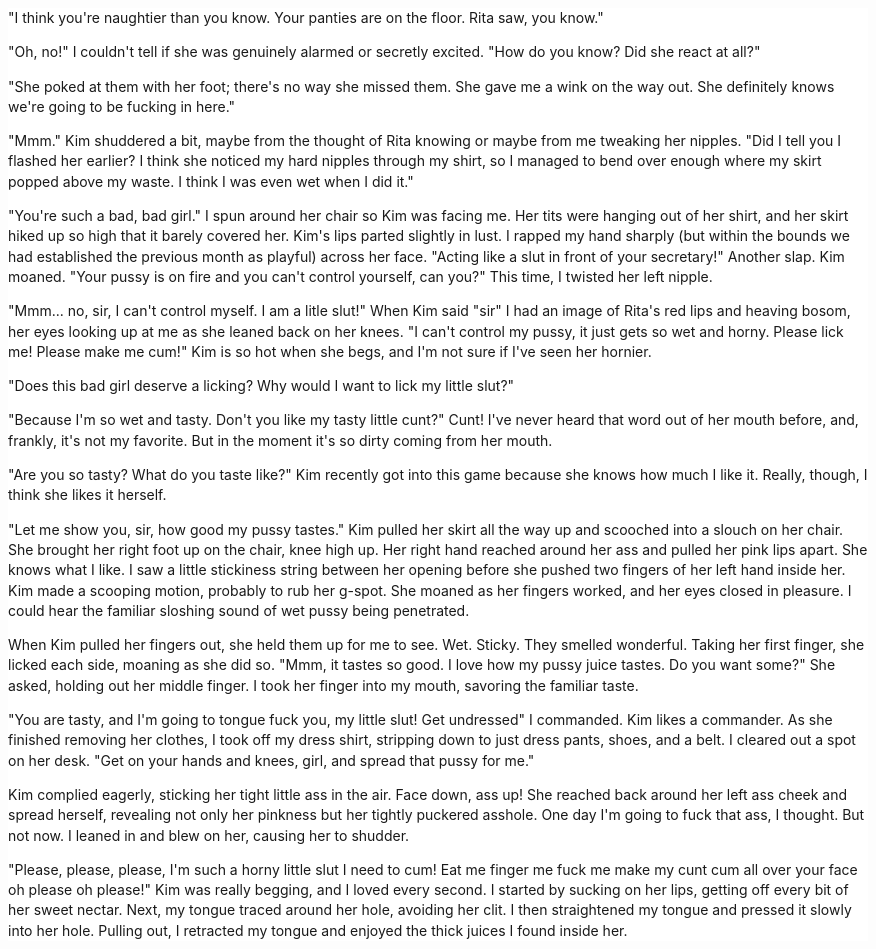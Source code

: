 "I think you're naughtier than you know. Your panties are on the floor. Rita saw, you know." 

"Oh, no!" I couldn't tell if she was genuinely alarmed or secretly excited. "How do you know? Did she react at all?" 

"She poked at them with her foot; there's no way she missed them. She gave me a wink on the way out. She definitely knows we're going to be fucking in here." 

"Mmm." Kim shuddered a bit, maybe from the thought of Rita knowing or maybe from me tweaking her nipples. "Did I tell you I flashed her earlier? I think she noticed my hard nipples through my shirt, so I managed to bend over enough where my skirt popped above my waste. I think I was even wet when I did it." 

"You're such a bad, bad girl." I spun around her chair so Kim was facing me. Her tits were hanging out of her shirt, and her skirt hiked up so high that it barely covered her. Kim's lips parted slightly in lust. I rapped my hand sharply (but within the bounds we had established the previous month as playful) across her face. "Acting like a slut in front of your secretary!" Another slap. Kim moaned. "Your pussy is on fire and you can't control yourself, can you?" This time, I twisted her left nipple. 

"Mmm... no, sir, I can't control myself. I am a litle slut!" When Kim said "sir" I had an image of Rita's red lips and heaving bosom, her eyes looking up at me as she leaned back on her knees. "I can't control my pussy, it just gets so wet and horny. Please lick me! Please make me cum!" Kim is so hot when she begs, and I'm not sure if I've seen her hornier. 

"Does this bad girl deserve a licking? Why would I want to lick my little slut?" 

"Because I'm so wet and tasty. Don't you like my tasty little cunt?" Cunt! I've never heard that word out of her mouth before, and, frankly, it's not my favorite. But in the moment it's so dirty coming from her mouth. 

"Are you so tasty? What do you taste like?" Kim recently got into this game because she knows how much I like it. Really, though, I think she likes it herself. 

"Let me show you, sir, how good my pussy tastes." Kim pulled her skirt all the way up and scooched into a slouch on her chair. She brought her right foot up on the chair, knee high up. Her right hand reached around her ass and pulled her pink lips apart. She knows what I like. I saw a little stickiness string between her opening before she pushed two fingers of her left hand inside her. Kim made a scooping motion, probably to rub her g-spot. She moaned as her fingers worked, and her eyes closed in pleasure. I could hear the familiar sloshing sound of wet pussy being penetrated. 

When Kim pulled her fingers out, she held them up for me to see. Wet. Sticky. They smelled wonderful. Taking her first finger, she licked each side, moaning as she did so. "Mmm, it tastes so good. I love how my pussy juice tastes. Do you want some?" She asked, holding out her middle finger. I took her finger into my mouth, savoring the familiar taste. 

"You are tasty, and I'm going to tongue fuck you, my little slut! Get undressed" I commanded. Kim likes a commander. As she finished removing her clothes, I took off my dress shirt, stripping down to just dress pants, shoes, and a belt. I cleared out a spot on her desk. "Get on your hands and knees, girl, and spread that pussy for me." 

Kim complied eagerly, sticking her tight little ass in the air. Face down, ass up! She reached back around her left ass cheek and spread herself, revealing not only her pinkness but her tightly puckered asshole. One day I'm going to fuck that ass, I thought. But not now. I leaned in and blew on her, causing her to shudder. 

"Please, please, please, I'm such a horny little slut I need to cum! Eat me finger me fuck me make my cunt cum all over your face oh please oh please!" Kim was really begging, and I loved every second. I started by sucking on her lips, getting off every bit of her sweet nectar. Next, my tongue traced around her hole, avoiding her clit. I then straightened my tongue and pressed it slowly into her hole. Pulling out, I retracted my tongue and enjoyed the thick juices I found inside her. 
